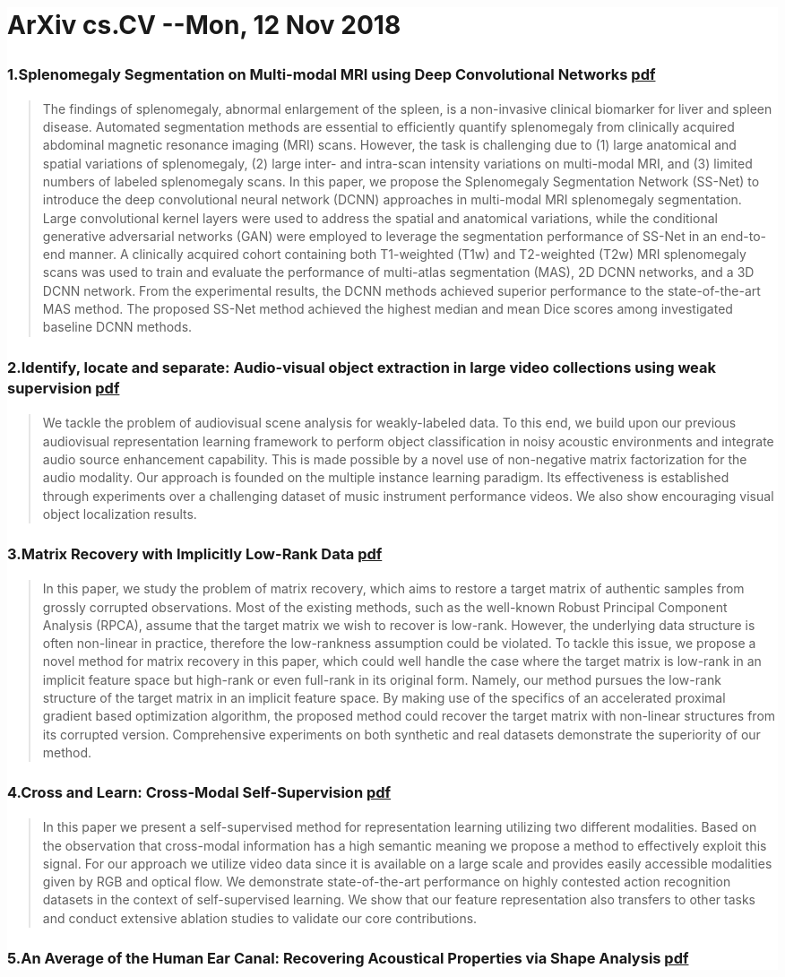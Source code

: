 # ArXiv cs.CV --Mon, 12 Nov 2018
### 1.Splenomegaly Segmentation on Multi-modal MRI using Deep Convolutional Networks  [ pdf ](https://arxiv.org/pdf/1811.04045.pdf)
>  The findings of splenomegaly, abnormal enlargement of the spleen, is a non-invasive clinical biomarker for liver and spleen disease. Automated segmentation methods are essential to efficiently quantify splenomegaly from clinically acquired abdominal magnetic resonance imaging (MRI) scans. However, the task is challenging due to (1) large anatomical and spatial variations of splenomegaly, (2) large inter- and intra-scan intensity variations on multi-modal MRI, and (3) limited numbers of labeled splenomegaly scans. In this paper, we propose the Splenomegaly Segmentation Network (SS-Net) to introduce the deep convolutional neural network (DCNN) approaches in multi-modal MRI splenomegaly segmentation. Large convolutional kernel layers were used to address the spatial and anatomical variations, while the conditional generative adversarial networks (GAN) were employed to leverage the segmentation performance of SS-Net in an end-to-end manner. A clinically acquired cohort containing both T1-weighted (T1w) and T2-weighted (T2w) MRI splenomegaly scans was used to train and evaluate the performance of multi-atlas segmentation (MAS), 2D DCNN networks, and a 3D DCNN network. From the experimental results, the DCNN methods achieved superior performance to the state-of-the-art MAS method. The proposed SS-Net method achieved the highest median and mean Dice scores among investigated baseline DCNN methods. 
### 2.Identify, locate and separate: Audio-visual object extraction in large video collections using weak supervision  [ pdf ](https://arxiv.org/pdf/1811.04000.pdf)
>  We tackle the problem of audiovisual scene analysis for weakly-labeled data. To this end, we build upon our previous audiovisual representation learning framework to perform object classification in noisy acoustic environments and integrate audio source enhancement capability. This is made possible by a novel use of non-negative matrix factorization for the audio modality. Our approach is founded on the multiple instance learning paradigm. Its effectiveness is established through experiments over a challenging dataset of music instrument performance videos. We also show encouraging visual object localization results. 
### 3.Matrix Recovery with Implicitly Low-Rank Data  [ pdf ](https://arxiv.org/pdf/1811.03945.pdf)
>  In this paper, we study the problem of matrix recovery, which aims to restore a target matrix of authentic samples from grossly corrupted observations. Most of the existing methods, such as the well-known Robust Principal Component Analysis (RPCA), assume that the target matrix we wish to recover is low-rank. However, the underlying data structure is often non-linear in practice, therefore the low-rankness assumption could be violated. To tackle this issue, we propose a novel method for matrix recovery in this paper, which could well handle the case where the target matrix is low-rank in an implicit feature space but high-rank or even full-rank in its original form. Namely, our method pursues the low-rank structure of the target matrix in an implicit feature space. By making use of the specifics of an accelerated proximal gradient based optimization algorithm, the proposed method could recover the target matrix with non-linear structures from its corrupted version. Comprehensive experiments on both synthetic and real datasets demonstrate the superiority of our method. 
### 4.Cross and Learn: Cross-Modal Self-Supervision  [ pdf ](https://arxiv.org/pdf/1811.03879.pdf)
>  In this paper we present a self-supervised method for representation learning utilizing two different modalities. Based on the observation that cross-modal information has a high semantic meaning we propose a method to effectively exploit this signal. For our approach we utilize video data since it is available on a large scale and provides easily accessible modalities given by RGB and optical flow. We demonstrate state-of-the-art performance on highly contested action recognition datasets in the context of self-supervised learning. We show that our feature representation also transfers to other tasks and conduct extensive ablation studies to validate our core contributions. 
### 5.An Average of the Human Ear Canal: Recovering Acoustical Properties via Shape Analysis  [ pdf ](https://arxiv.org/pdf/1811.03848.pdf)